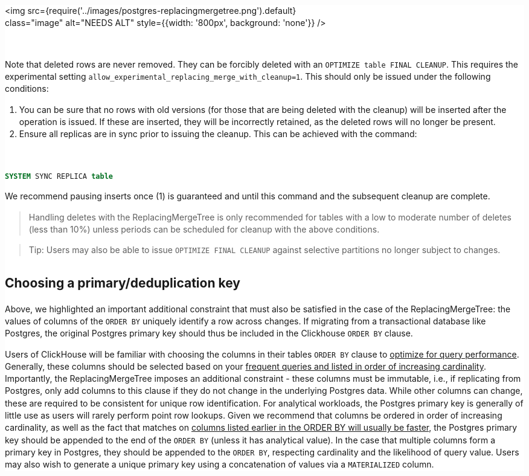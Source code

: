 <img src={require('../images/postgres-replacingmergetree.png').default}    
  class="image"
  alt="NEEDS ALT"
  style={{width: '800px', background: 'none'}} />

<br />

Note that deleted rows are never removed. They can be forcibly deleted with an `OPTIMIZE table FINAL CLEANUP`. This requires the experimental setting `allow_experimental_replacing_merge_with_cleanup=1`. This should only be issued under the following conditions:

1. You can be sure that no rows with old versions (for those that are being deleted with the cleanup) will be inserted after the operation is issued. If these are inserted, they will be incorrectly retained, as the deleted rows will no longer be present.
2. Ensure all replicas are in sync prior to issuing the cleanup. This can be achieved with the command:

<br />

```sql
SYSTEM SYNC REPLICA table
```

We recommend pausing inserts once (1) is guaranteed and until this command and the subsequent cleanup are complete.

> Handling deletes with the ReplacingMergeTree is only recommended for tables with a low to moderate number of deletes (less than 10%) unless periods can be scheduled for cleanup with the above conditions.

> Tip: Users may also be able to issue `OPTIMIZE FINAL CLEANUP` against selective partitions no longer subject to changes. 

## Choosing a primary/deduplication key

Above, we highlighted an important additional constraint that must also be satisfied in the case of the ReplacingMergeTree: the values of columns of the `ORDER BY` uniquely identify a row across changes. If migrating from a transactional database like Postgres, the original Postgres primary key should thus be included in the Clickhouse `ORDER BY` clause.

Users of ClickHouse will be familiar with choosing the columns in their tables `ORDER BY` clause to [optimize for query performance](/en/data-modeling/schema-design#choosing-an-ordering-key). Generally, these columns should be selected based on your [frequent queries and listed in order of increasing cardinality](/en/optimize/sparse-primary-indexes). Importantly, the ReplacingMergeTree imposes an additional constraint - these columns must be immutable, i.e., if replicating from Postgres, only add columns to this clause if they do not change in the underlying Postgres data. While other columns can change, these are required to be consistent for unique row identification.
For analytical workloads, the Postgres primary key is generally of little use as users will rarely perform point row lookups. Given we recommend that columns be ordered in order of increasing cardinality, as well as the fact that matches on [columns listed earlier in the ORDER BY will usually be faster](/en/optimize/sparse-primary-indexes#secondary-key-columns-can-not-be-inefficient), the Postgres primary key should be appended to the end of the `ORDER BY` (unless it has analytical value). In the case that multiple columns form a primary key in Postgres, they should be appended to the `ORDER BY`, respecting cardinality and the likelihood of query value. Users may also wish to generate a unique primary key using a concatenation of values via a `MATERIALIZED` column.
